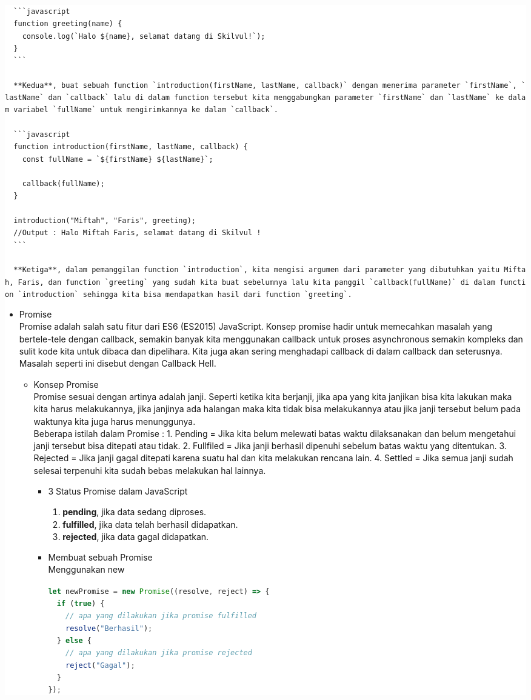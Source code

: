       ```javascript
      function greeting(name) {
        console.log(`Halo ${name}, selamat datang di Skilvul!`);
      }
      ```

      **Kedua**, buat sebuah function `introduction(firstName, lastName, callback)` dengan menerima parameter `firstName`, `lastName` dan `callback` lalu di dalam function tersebut kita menggabungkan parameter `firstName` dan `lastName` ke dalam variabel `fullName` untuk mengirimkannya ke dalam `callback`.

      ```javascript
      function introduction(firstName, lastName, callback) {
        const fullName = `${firstName} ${lastName}`;

        callback(fullName);
      }

      introduction("Miftah", "Faris", greeting);
      //Output : Halo Miftah Faris, selamat datang di Skilvul !
      ```

      **Ketiga**, dalam pemanggilan function `introduction`, kita mengisi argumen dari parameter yang dibutuhkan yaitu Miftah, Faris, dan function `greeting` yang sudah kita buat sebelumnya lalu kita panggil `callback(fullName)` di dalam function `introduction` sehingga kita bisa mendapatkan hasil dari function `greeting`.

  - Promise <br>
    Promise adalah salah satu fitur dari ES6 (ES2015) JavaScript. Konsep promise hadir untuk memecahkan masalah yang bertele-tele dengan callback, semakin banyak kita menggunakan callback untuk proses asynchronous semakin kompleks dan sulit kode kita untuk dibaca dan dipelihara. Kita juga akan sering menghadapi callback di dalam callback dan seterusnya. Masalah seperti ini disebut dengan Callback Hell. <br>

    - Konsep Promise <br>
      Promise sesuai dengan artinya adalah janji. Seperti ketika kita berjanji, jika apa yang kita janjikan bisa kita lakukan maka kita harus melakukannya, jika janjinya ada halangan maka kita tidak bisa melakukannya atau jika janji tersebut belum pada waktunya kita juga harus menunggunya. <br>
      Beberapa istilah dalam Promise : 1. Pending = Jika kita belum melewati batas waktu dilaksanakan dan belum mengetahui janji tersebut bisa ditepati atau tidak. 2. Fullfiled = Jika janji berhasil dipenuhi sebelum batas waktu yang ditentukan. 3. Rejected = Jika janji gagal ditepati karena suatu hal dan kita melakukan rencana lain. 4. Settled = Jika semua janji sudah selesai terpenuhi kita sudah bebas melakukan hal lainnya.

      - 3 Status Promise dalam JavaScript <br>
        1. **pending**, jika data sedang diproses.
        2. **fulfilled**, jika data telah berhasil didapatkan. <br>
        3. **rejected**, jika data gagal didapatkan.
      - Membuat sebuah Promise <br>
        Menggunakan new

        ```javascript
        let newPromise = new Promise((resolve, reject) => {
          if (true) {
            // apa yang dilakukan jika promise fulfilled
            resolve("Berhasil");
          } else {
            // apa yang dilakukan jika promise rejected
            reject("Gagal");
          }
        });
        ```

